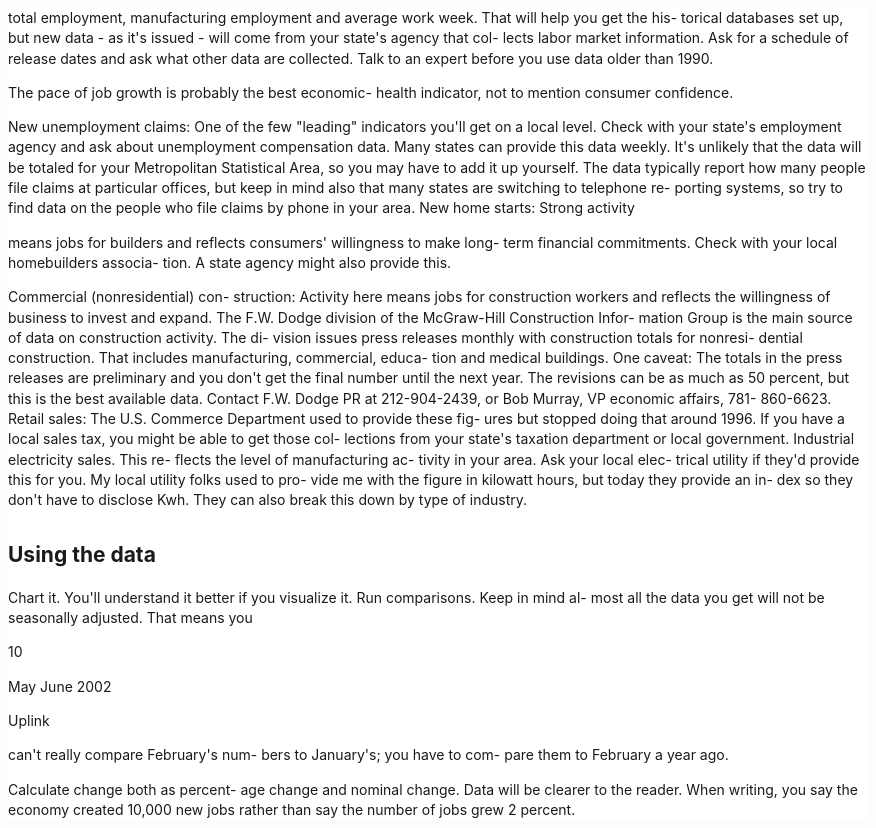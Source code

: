 total employment, manufacturing employment and average work week. That will help you get the his- torical databases set up, but new data - as it's issued - will come from your state's agency that col- lects labor market information. Ask for a schedule of release dates and ask what other data are collected. Talk to an expert before you use data older than 1990. 

The pace of job growth is probably the best economic- health indicator, not to mention consumer confidence. 

New unemployment claims: One of the few "leading" indicators you'll get on a local level. Check with your state's employment agency and ask about unemployment compensation data. Many states can provide this data weekly. It's unlikely that the data will be totaled for your Metropolitan Statistical Area, so you may have to add it up yourself. 
The data typically report how many people file claims at particular offices, but keep in mind also that many states are switching to telephone re- porting systems, so try to find data on the people who file claims by phone in your area. 
New home starts: Strong activity 

means jobs for builders and reflects consumers' willingness to make long- term financial commitments. Check with your local homebuilders associa- tion. A state agency might also provide this. 

Commercial (nonresidential) con- struction: Activity here means jobs for construction workers and reflects the willingness of business to invest and expand. The F.W. Dodge division of the McGraw-Hill Construction Infor- mation Group is the main source of data on construction activity. The di- vision issues press releases monthly with construction totals for nonresi- dential construction. That includes manufacturing, commercial, educa- tion and medical buildings. 
One caveat: The totals in the press releases are preliminary and you don't get the final number until the next year. The revisions can be as much as 50 percent, but this is the best available data. Contact F.W. Dodge PR at 212-904-2439, or Bob Murray, VP economic affairs, 781- 860-6623. 
Retail sales: The U.S. Commerce Department used to provide these fig- ures but stopped doing that around 1996. If you have a local sales tax, you might be able to get those col- lections from your state's taxation department or local government. 
Industrial electricity sales. This re- flects the level of manufacturing ac- tivity in your area. Ask your local elec- trical utility if they'd provide this for you. My local utility folks used to pro- vide me with the figure in kilowatt hours, but today they provide an in- dex so they don't have to disclose Kwh. They can also break this down by type of industry. 

## Using the data 

Chart it. You'll understand it better if you visualize it. 
Run comparisons. Keep in mind al- most all the data you get will not be seasonally adjusted. That means you 

10


May June 2002


Uplink


can't really compare February's num- bers to January's; you have to com- pare them to February a year ago. 

Calculate change both as percent- age change and nominal change. Data will be clearer to the reader. When writing, you say the economy created 10,000 new jobs rather than say the number of jobs grew 2 percent. 
